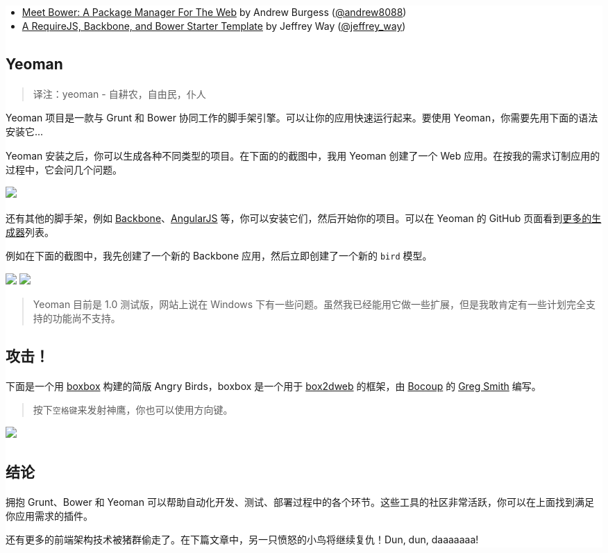 * [Meet Bower: A Package Manager For The Web](http://net.tutsplus.com/tutorials/tools-and-tips/meet-bower-a-package-manager-for-the-web/) by Andrew Burgess ([@andrew8088](http://twitter.com/andrew8088))
* [A RequireJS, Backbone, and Bower Starter Template](http://net.tutsplus.com/tutorials/javascript-ajax/a-requirejs-backbone-and-bower-starter-template/) by Jeffrey Way ([@jeffrey_way](http://twitter.com/jeffrey_way))

## Yeoman

> 译注：yeoman -  自耕农，自由民，仆人


Yeoman 项目是一款与 Grunt 和 Bower 协同工作的脚手架引擎。可以让你的应用快速运行起来。要使用 Yeoman，你需要先用下面的语法安装它...

  <script src="https://gist.github.com/elijahmanor/5331806.js?file=yo-install.sh">
  </script>


Yeoman 安装之后，你可以生成各种不同类型的项目。在下面的的截图中，我用 Yeoman 创建了一个 Web 应用。在按我的需求订制应用的过程中，它会问几个问题。

[![](http://1.bp.blogspot.com/-hgpccVDN7Gg/UWLB_oM2gWI/AAAAAAAAZ4g/_XFTx_MJsTw/s640/yo-webapp.png)](http://1.bp.blogspot.com/-hgpccVDN7Gg/UWLB_oM2gWI/AAAAAAAAZ4g/_XFTx_MJsTw/s1600/yo-webapp.png)


还有其他的脚手架，例如 [Backbone]、[AngularJS] 等，你可以安装它们，然后开始你的项目。可以在 Yeoman 的 GitHub 页面看到[更多的生成器](https://github.com/yeoman)列表。

[Backbone]: https://github.com/yeoman/generator-backbone
[AngularJS]: https://github.com/yeoman/generator-angular


例如在下面的截图中，我先创建了一个新的 Backbone 应用，然后立即创建了一个新的 `bird` 模型。

[![](http://2.bp.blogspot.com/-WADbKLpIFUA/UWLSpw7ya6I/AAAAAAAAZ4w/QrqLbXZ8AD8/s640/yo-backbone-app.png)](http://2.bp.blogspot.com/-WADbKLpIFUA/UWLSpw7ya6I/AAAAAAAAZ4w/QrqLbXZ8AD8/s1600/yo-backbone-app.png)
[![](http://1.bp.blogspot.com/-RO_QnEkhVnw/UWLS_Y-HNBI/AAAAAAAAZ44/I7jZC_SJGZA/s640/yo-backbone-model.png)](http://1.bp.blogspot.com/-RO_QnEkhVnw/UWLS_Y-HNBI/AAAAAAAAZ44/I7jZC_SJGZA/s1600/yo-backbone-model.png)


> Yeoman 目前是 1.0 测试版，网站上说在 Windows 下有一些问题。虽然我已经能用它做一些扩展，但是我敢肯定有一些计划完全支持的功能尚不支持。


## 攻击！
下面是一个用 [boxbox] 构建的简版 Angry Birds，boxbox 是一个用于 [box2dweb] 的框架，由 [Bocoup] 的 [Greg Smith] 编写。

[boxbox]: http://incompl.github.com/boxbox/
[box2dweb]: https://code.google.com/p/box2dweb/
[Bocoup]: http://bocoup.com
[Greg Smith]: http://twitter.com/_gsmith


> 按下`空格键`来发射神鹰，你也可以使用方向键。

[![](http://3.bp.blogspot.com/-KQKPPj6GV_I/UWEKCNFskjI/AAAAAAAAZ3A/eufuyrkvR2I/s1600/eagle-game.png)](http://jsfiddle.net/GWDDv/show)


## 结论

拥抱 Grunt、Bower 和 Yeoman 可以帮助自动化开发、测试、部署过程中的各个环节。这些工具的社区非常活跃，你可以在上面找到满足你应用需求的插件。


还有更多的前端架构技术被猪群偷走了。在下篇文章中，另一只愤怒的小鸟将继续复仇！Dun, dun, daaaaaaa!








[系列介绍文章]: http://www.elijahmanor.com/2013/03/angry-birds-of-javascript-series.html
[项目脚手架]: http://gruntjs.com/project-scaffolding
[入门指南]: http://gruntjs.com/getting-started